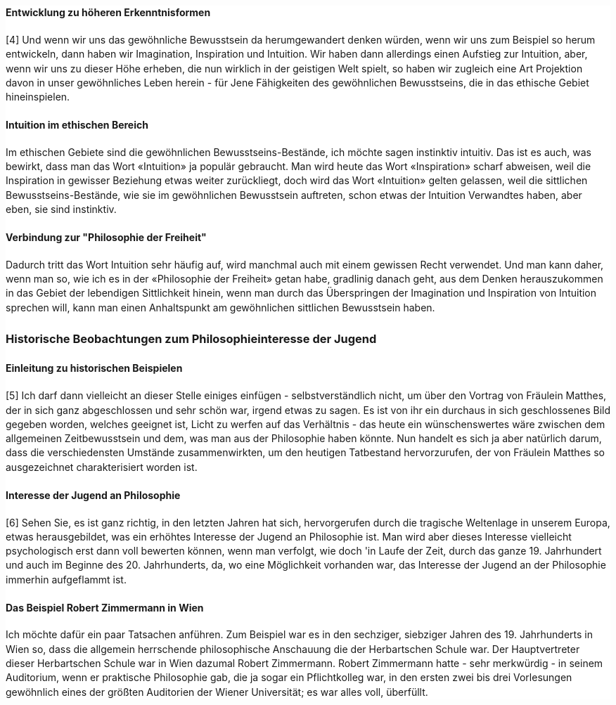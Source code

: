 #### Entwicklung zu höheren Erkenntnisformen

[4] Und wenn wir uns das gewöhnliche Bewusstsein da herumgewandert denken würden, wenn wir uns zum Beispiel so herum entwickeln, dann haben wir Imagination, Inspiration und Intuition. Wir haben dann allerdings einen Aufstieg zur Intuition, aber, wenn wir uns zu dieser Höhe erheben, die nun wirklich in der geistigen Welt spielt, so haben wir zugleich eine Art Projektion davon in unser gewöhnliches Leben herein - für Jene Fähigkeiten des gewöhnlichen Bewusstseins, die in das ethische Gebiet hineinspielen.

#### Intuition im ethischen Bereich

Im ethischen Gebiete sind die gewöhnlichen Bewusstseins-Bestände, ich möchte sagen instinktiv intuitiv. Das ist es auch, was bewirkt, dass man das Wort «Intuition» ja populär gebraucht. Man wird heute das Wort «Inspiration» scharf abweisen, weil die Inspiration in gewisser Beziehung etwas weiter zurückliegt, doch wird das Wort «Intuition» gelten gelassen, weil die sittlichen Bewusstseins-Bestände, wie sie im gewöhnlichen Bewusstsein auftreten, schon etwas der Intuition Verwandtes haben, aber eben, sie sind instinktiv.

#### Verbindung zur "Philosophie der Freiheit"

Dadurch tritt das Wort Intuition sehr häufig auf, wird manchmal auch mit einem gewissen Recht verwendet. Und man kann daher, wenn man so, wie ich es in der «Philosophie der Freiheit» getan habe, gradlinig danach geht, aus dem Denken herauszukommen in das Gebiet der lebendigen Sittlichkeit hinein, wenn man durch das Überspringen der Imagination und Inspiration von Intuition sprechen will, kann man einen Anhaltspunkt am gewöhnlichen sittlichen Bewusstsein haben.

### Historische Beobachtungen zum Philosophieinteresse der Jugend

#### Einleitung zu historischen Beispielen

[5] Ich darf dann vielleicht an dieser Stelle einiges einfügen - selbstverständlich nicht, um über den Vortrag von Fräulein Matthes, der in sich ganz abgeschlossen und sehr schön war, irgend etwas zu sagen. Es ist von ihr ein durchaus in sich geschlossenes Bild gegeben worden, welches geeignet ist, Licht zu werfen auf das Verhältnis - das heute ein wünschenswertes wäre zwischen dem allgemeinen Zeitbewusstsein und dem, was man aus der Philosophie haben könnte. Nun handelt es sich ja aber natürlich darum, dass die verschiedensten Umstände zusammenwirkten, um den heutigen Tatbestand hervorzurufen, der von Fräulein Matthes so ausgezeichnet charakterisiert worden ist.

#### Interesse der Jugend an Philosophie

[6] Sehen Sie, es ist ganz richtig, in den letzten Jahren hat sich, hervorgerufen durch die tragische Weltenlage in unserem Europa, etwas herausgebildet, was ein erhöhtes Interesse der Jugend an Philosophie ist. Man wird aber dieses Interesse vielleicht psychologisch erst dann voll bewerten können, wenn man verfolgt, wie doch 'in Laufe der Zeit, durch das ganze 19. Jahrhundert und auch im Beginne des 20. Jahrhunderts, da, wo eine Möglichkeit vorhanden war, das Interesse der Jugend an der Philosophie immerhin aufgeflammt ist.

#### Das Beispiel Robert Zimmermann in Wien

Ich möchte dafür ein paar Tatsachen anführen. Zum Beispiel war es in den sechziger, siebziger Jahren des 19. Jahrhunderts in Wien so, dass die allgemein herrschende philosophische Anschauung die der Herbartschen Schule war. Der Hauptvertreter dieser Herbartschen Schule war in Wien dazumal Robert Zimmermann. Robert Zimmermann hatte - sehr merkwürdig - in seinem Auditorium, wenn er praktische Philosophie gab, die ja sogar ein Pflichtkolleg war, in den ersten zwei bis drei Vorlesungen gewöhnlich eines der größten Auditorien der Wiener Universität; es war alles voll, überfüllt.
